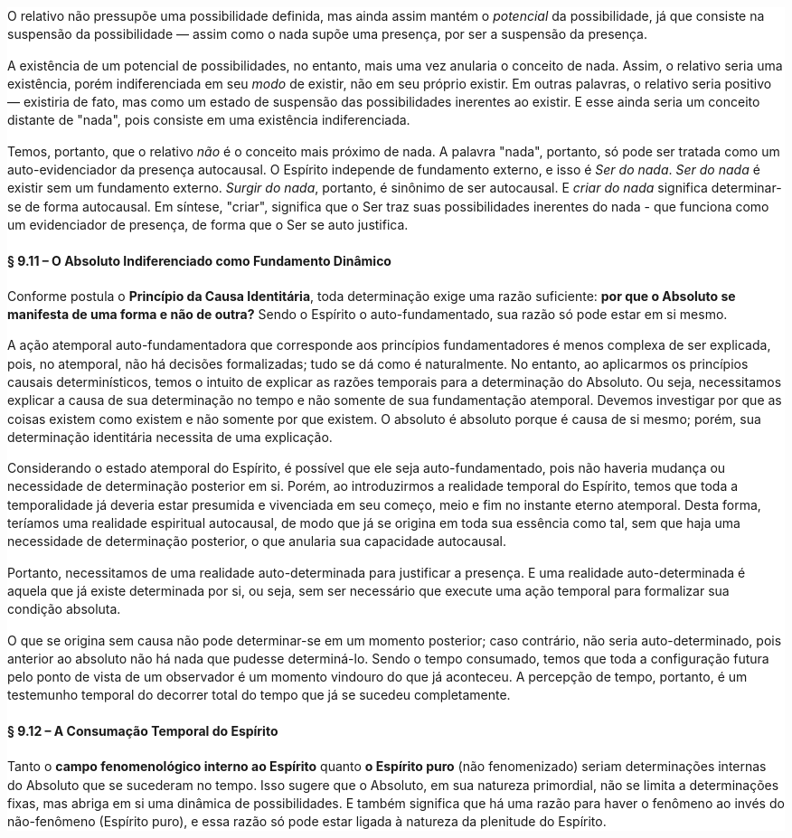 O relativo não pressupõe uma possibilidade definida, mas ainda assim mantém o *potencial* da possibilidade, já que consiste na suspensão da possibilidade — assim como o nada supõe uma presença, por ser a suspensão da presença.

A existência de um potencial de possibilidades, no entanto, mais uma vez anularia o conceito de nada. Assim, o relativo seria uma existência, porém indiferenciada em seu *modo* de existir, não em seu próprio existir. Em outras palavras, o relativo seria positivo — existiria de fato, mas como um estado de suspensão das possibilidades inerentes ao existir. E esse ainda seria um conceito distante de "nada", pois consiste em uma existência indiferenciada.

Temos, portanto, que o relativo *não* é o conceito mais próximo de nada. A palavra "nada", portanto, só pode ser tratada como um auto-evidenciador da presença autocausal. O Espírito independe de fundamento externo, e isso é *Ser do nada*. *Ser do nada* é existir sem um fundamento externo. *Surgir do nada*, portanto, é sinônimo de ser autocausal. E *criar do nada* significa determinar-se de forma autocausal. Em síntese, "criar", significa que o Ser traz suas possibilidades inerentes do nada - que funciona como um evidenciador de presença, de forma que o Ser se auto justifica.

#### **§ 9.11 – O Absoluto Indiferenciado como Fundamento Dinâmico**

Conforme postula o **Princípio da Causa Identitária**, toda determinação exige uma razão suficiente: **por que o Absoluto se manifesta de uma forma e não de outra?** Sendo o Espírito o auto-fundamentado, sua razão só pode estar em si mesmo.

A ação atemporal auto-fundamentadora que corresponde aos princípios fundamentadores é menos complexa de ser explicada, pois, no atemporal, não há decisões formalizadas; tudo se dá como é naturalmente. No entanto, ao aplicarmos os princípios causais determinísticos, temos o intuito de explicar as razões temporais para a determinação do Absoluto. Ou seja, necessitamos explicar a causa de sua determinação no tempo e não somente de sua fundamentação atemporal. Devemos investigar por que as coisas existem como existem e não somente por que existem. O absoluto é absoluto porque é causa de si mesmo; porém, sua determinação identitária necessita de uma explicação.

Considerando o estado atemporal do Espírito, é possível que ele seja auto-fundamentado, pois não haveria mudança ou necessidade de determinação posterior em si. Porém, ao introduzirmos a realidade temporal do Espírito, temos que toda a temporalidade já deveria estar presumida e vivenciada em seu começo, meio e fim no instante eterno atemporal. Desta forma, teríamos uma realidade espiritual autocausal, de modo que já se origina em toda sua essência como tal, sem que haja uma necessidade de determinação posterior, o que anularia sua capacidade autocausal.

Portanto, necessitamos de uma realidade auto-determinada para justificar a presença. E uma realidade auto-determinada é aquela que já existe determinada por si, ou seja, sem ser necessário que execute uma ação temporal para formalizar sua condição absoluta.

O que se origina sem causa não pode determinar-se em um momento posterior; caso contrário, não seria auto-determinado, pois anterior ao absoluto não há nada que pudesse determiná-lo. Sendo o tempo consumado, temos que toda a configuração futura pelo ponto de vista de um observador é um momento vindouro do que já aconteceu. A percepção de tempo, portanto, é um testemunho temporal do decorrer total do tempo que já se sucedeu completamente.

#### **§ 9.12 – A Consumação Temporal do Espírito**

Tanto o **campo fenomenológico interno ao Espírito** quanto **o Espírito puro** (não fenomenizado) seriam determinações internas do Absoluto que se sucederam no tempo. Isso sugere que o Absoluto, em sua natureza primordial, não se limita a determinações fixas, mas abriga em si uma dinâmica de possibilidades. E também significa que há uma razão para haver o fenômeno ao invés do não-fenômeno (Espírito puro), e essa razão só pode estar ligada à natureza da plenitude do Espírito.
